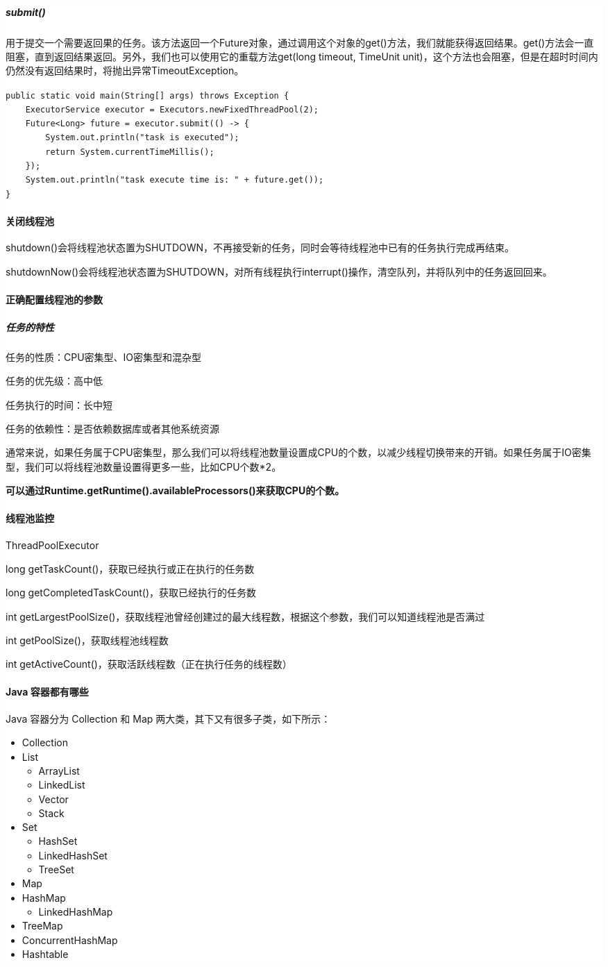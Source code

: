 ##### submit()

用于提交一个需要返回果的任务。该方法返回一个Future对象，通过调用这个对象的get()方法，我们就能获得返回结果。get()方法会一直阻塞，直到返回结果返回。另外，我们也可以使用它的重载方法get(long timeout, TimeUnit unit)，这个方法也会阻塞，但是在超时时间内仍然没有返回结果时，将抛出异常TimeoutException。

```
public static void main(String[] args) throws Exception {
    ExecutorService executor = Executors.newFixedThreadPool(2);
    Future<Long> future = executor.submit(() -> {
        System.out.println("task is executed");
        return System.currentTimeMillis();
    });
    System.out.println("task execute time is: " + future.get());
}
```

#### 关闭线程池

shutdown()会将线程池状态置为SHUTDOWN，不再接受新的任务，同时会等待线程池中已有的任务执行完成再结束。

shutdownNow()会将线程池状态置为SHUTDOWN，对所有线程执行interrupt()操作，清空队列，并将队列中的任务返回回来。

#### 正确配置线程池的参数

##### 任务的特性

任务的性质：CPU密集型、IO密集型和混杂型

任务的优先级：高中低

任务执行的时间：长中短

任务的依赖性：是否依赖数据库或者其他系统资源

通常来说，如果任务属于CPU密集型，那么我们可以将线程池数量设置成CPU的个数，以减少线程切换带来的开销。如果任务属于IO密集型，我们可以将线程池数量设置得更多一些，比如CPU个数*2。

**可以通过Runtime.getRuntime().availableProcessors()来获取CPU的个数。**

#### 线程池监控

ThreadPoolExecutor

long getTaskCount()，获取已经执行或正在执行的任务数

long getCompletedTaskCount()，获取已经执行的任务数

int getLargestPoolSize()，获取线程池曾经创建过的最大线程数，根据这个参数，我们可以知道线程池是否满过

int getPoolSize()，获取线程池线程数

int getActiveCount()，获取活跃线程数（正在执行任务的线程数）

####  Java 容器都有哪些

Java 容器分为 Collection 和 Map 两大类，其下又有很多子类，如下所示：

- Collection
- List
  - ArrayList
  - LinkedList
  - Vector
  - Stack
- Set
  - HashSet
  - LinkedHashSet
  - TreeSet
- Map
- HashMap
  - LinkedHashMap
- TreeMap
- ConcurrentHashMap
- Hashtable
